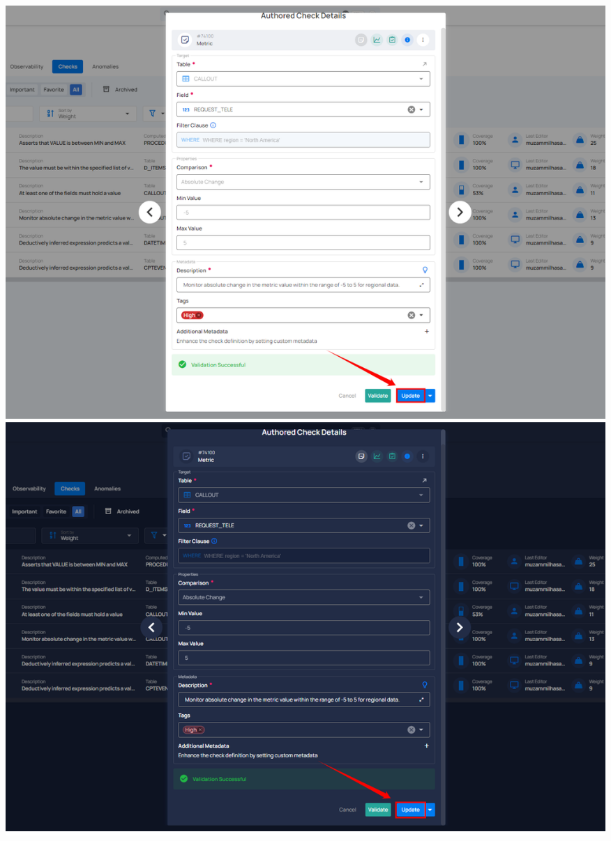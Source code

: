 ![update-btn](../assets/checks/manage-checks/update-btn-light-57.png#only-light)
![update-btn](../assets/checks/manage-checks/update-btn-dark-57.png#only-dark)

